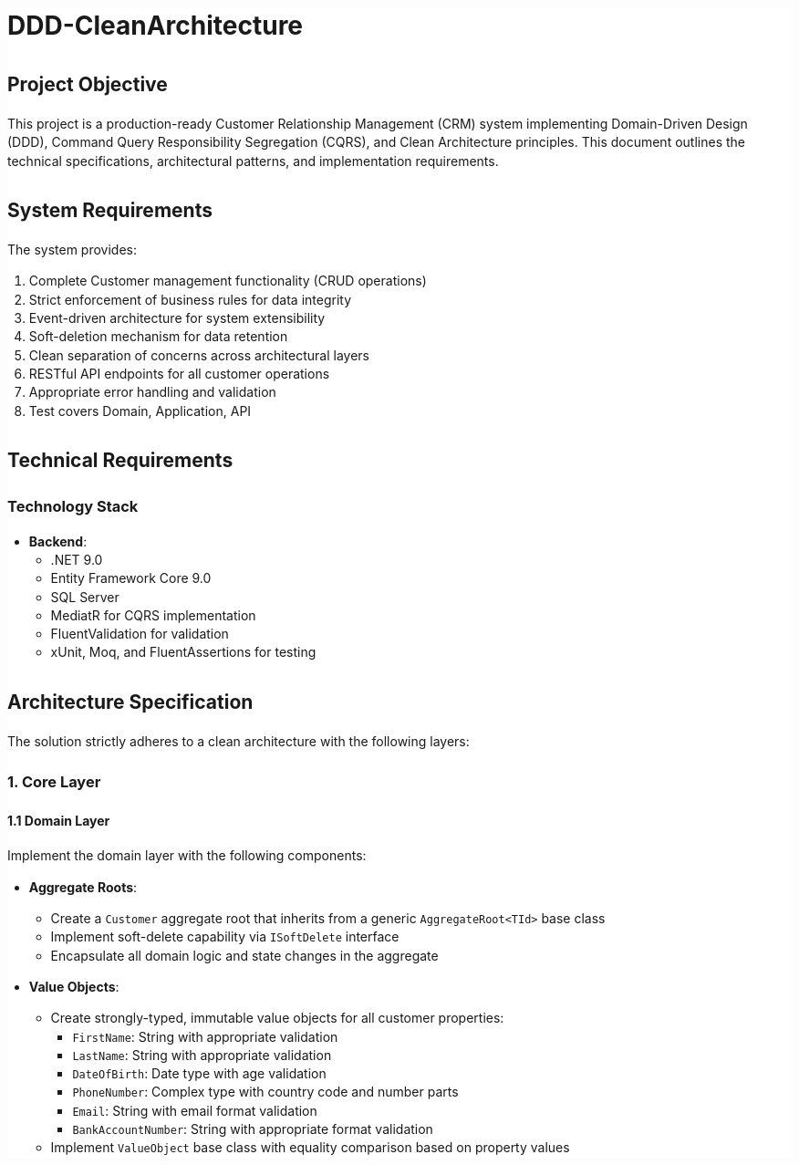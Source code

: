 # DDD-CleanArchitecture

## Project Objective

This project is a production-ready Customer Relationship Management (CRM) system implementing Domain-Driven Design (DDD), Command Query Responsibility Segregation (CQRS), and Clean Architecture principles. This document outlines the technical specifications, architectural patterns, and implementation requirements.

## System Requirements

The system provides:

1. Complete Customer management functionality (CRUD operations)
2. Strict enforcement of business rules for data integrity
3. Event-driven architecture for system extensibility
4. Soft-deletion mechanism for data retention
5. Clean separation of concerns across architectural layers
6. RESTful API endpoints for all customer operations
7. Appropriate error handling and validation
8. Test covers Domain, Application, API

## Technical Requirements

### Technology Stack

- **Backend**:
  - .NET 9.0
  - Entity Framework Core 9.0
  - SQL Server
  - MediatR for CQRS implementation
  - FluentValidation for validation
  - xUnit, Moq, and FluentAssertions for testing

## Architecture Specification

The solution strictly adheres to a clean architecture with the following layers:

### 1. Core Layer

#### 1.1 Domain Layer

Implement the domain layer with the following components:

- **Aggregate Roots**:
  - Create a `Customer` aggregate root that inherits from a generic `AggregateRoot<TId>` base class
  - Implement soft-delete capability via `ISoftDelete` interface
  - Encapsulate all domain logic and state changes in the aggregate

- **Value Objects**:
  - Create strongly-typed, immutable value objects for all customer properties:
    - `FirstName`: String with appropriate validation
    - `LastName`: String with appropriate validation
    - `DateOfBirth`: Date type with age validation
    - `PhoneNumber`: Complex type with country code and number parts
    - `Email`: String with email format validation
    - `BankAccountNumber`: String with appropriate format validation
  - Implement `ValueObject` base class with equality comparison based on property values

